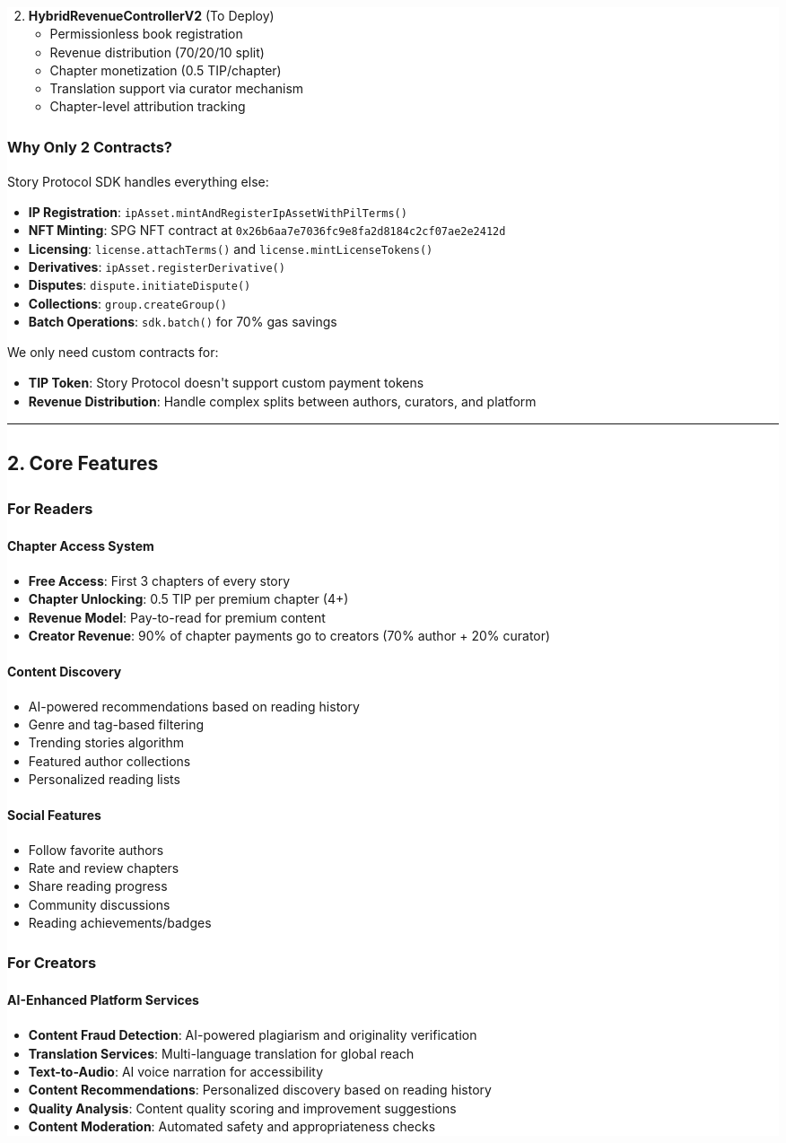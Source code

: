 2. **HybridRevenueControllerV2** (To Deploy)
   - Permissionless book registration
   - Revenue distribution (70/20/10 split)
   - Chapter monetization (0.5 TIP/chapter)
   - Translation support via curator mechanism
   - Chapter-level attribution tracking

### Why Only 2 Contracts?

Story Protocol SDK handles everything else:
- **IP Registration**: `ipAsset.mintAndRegisterIpAssetWithPilTerms()`
- **NFT Minting**: SPG NFT contract at `0x26b6aa7e7036fc9e8fa2d8184c2cf07ae2e2412d`
- **Licensing**: `license.attachTerms()` and `license.mintLicenseTokens()`
- **Derivatives**: `ipAsset.registerDerivative()`
- **Disputes**: `dispute.initiateDispute()`
- **Collections**: `group.createGroup()`
- **Batch Operations**: `sdk.batch()` for 70% gas savings

We only need custom contracts for:
- **TIP Token**: Story Protocol doesn't support custom payment tokens
- **Revenue Distribution**: Handle complex splits between authors, curators, and platform

---

## 2. Core Features

### For Readers

#### Chapter Access System
- **Free Access**: First 3 chapters of every story
- **Chapter Unlocking**: 0.5 TIP per premium chapter (4+)
- **Revenue Model**: Pay-to-read for premium content
- **Creator Revenue**: 90% of chapter payments go to creators (70% author + 20% curator)

#### Content Discovery
- AI-powered recommendations based on reading history
- Genre and tag-based filtering
- Trending stories algorithm
- Featured author collections
- Personalized reading lists

#### Social Features
- Follow favorite authors
- Rate and review chapters
- Share reading progress
- Community discussions
- Reading achievements/badges

### For Creators

#### AI-Enhanced Platform Services
- **Content Fraud Detection**: AI-powered plagiarism and originality verification
- **Translation Services**: Multi-language translation for global reach
- **Text-to-Audio**: AI voice narration for accessibility
- **Content Recommendations**: Personalized discovery based on reading history
- **Quality Analysis**: Content quality scoring and improvement suggestions
- **Content Moderation**: Automated safety and appropriateness checks
